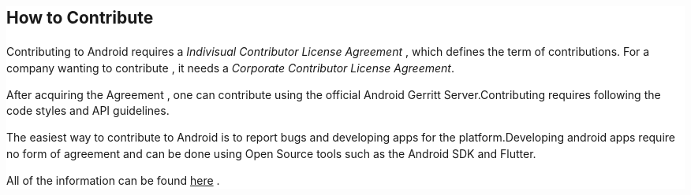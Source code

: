 
<a id="org5ed38bb"></a>

## How to Contribute

Contributing to Android requires a *Indivisual Contributor License Agreement* , which defines the term of contributions.
For a company wanting to contribute , it needs a *Corporate Contributor License Agreement*.

After acquiring the Agreement , one can contribute using the official Android Gerritt Server.Contributing requires following the code styles and API guidelines.

The easiest way to contribute to Android is to report bugs and developing apps for the platform.Developing android apps require no form of agreement and
can be done using Open Source tools such as the Android SDK and Flutter.

All of the information can be found [here](https://source.android.com/setup/contribute) .

